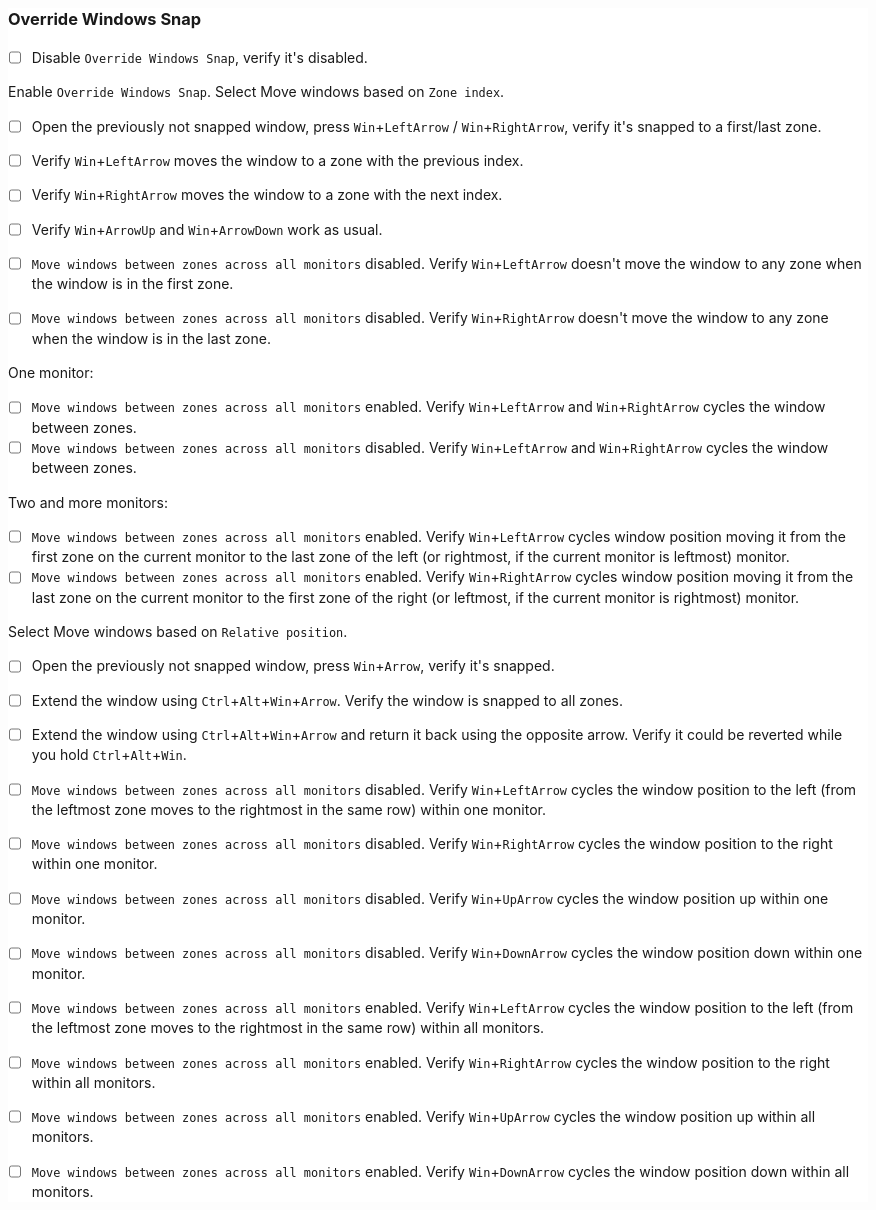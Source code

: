### Override Windows Snap
- [ ] Disable `Override Windows Snap`, verify it's disabled.

Enable `Override Windows Snap`.
Select Move windows based on `Zone index`.
- [ ] Open the previously not snapped window, press `Win`+`LeftArrow` / `Win`+`RightArrow`, verify it's snapped to a first/last zone.
- [ ] Verify `Win`+`LeftArrow` moves the window to a zone with the previous index.
- [ ] Verify `Win`+`RightArrow` moves the window to a zone with the next index.
- [ ] Verify `Win`+`ArrowUp` and `Win`+`ArrowDown` work as usual.

- [ ] `Move windows between zones across all monitors` disabled. Verify `Win`+`LeftArrow` doesn't move the window to any zone when the window is in the first zone.
- [ ] `Move windows between zones across all monitors` disabled. Verify `Win`+`RightArrow` doesn't move the window to any zone when the window is in the last zone.

One monitor:
- [ ] `Move windows between zones across all monitors` enabled. Verify `Win`+`LeftArrow` and `Win`+`RightArrow` cycles the window between zones.
- [ ] `Move windows between zones across all monitors` disabled. Verify `Win`+`LeftArrow` and `Win`+`RightArrow` cycles the window between zones.

Two and more monitors:
- [ ] `Move windows between zones across all monitors` enabled. Verify `Win`+`LeftArrow` cycles window position moving it from the first zone on the current monitor to the last zone of the left (or rightmost, if the current monitor is leftmost) monitor.
- [ ] `Move windows between zones across all monitors` enabled. Verify `Win`+`RightArrow` cycles window position moving it from the last zone on the current monitor to the first zone of the right (or leftmost, if the current monitor is rightmost) monitor.

Select Move windows based on `Relative position`.
- [ ] Open the previously not snapped window, press `Win`+`Arrow`, verify it's snapped.
- [ ] Extend the window using `Ctrl`+`Alt`+`Win`+`Arrow`. Verify the window is snapped to all zones.
- [ ] Extend the window using `Ctrl`+`Alt`+`Win`+`Arrow` and return it back using the opposite arrow. Verify it could be reverted while you hold `Ctrl`+`Alt`+`Win`.

- [ ] `Move windows between zones across all monitors` disabled. Verify `Win`+`LeftArrow` cycles the window position to the left (from the leftmost zone moves to the rightmost in the same row) within one monitor.
- [ ] `Move windows between zones across all monitors` disabled. Verify `Win`+`RightArrow` cycles the window position to the right within one monitor.
- [ ] `Move windows between zones across all monitors` disabled. Verify `Win`+`UpArrow` cycles the window position up within one monitor.
- [ ] `Move windows between zones across all monitors` disabled. Verify `Win`+`DownArrow` cycles the window position down within one monitor.

- [ ] `Move windows between zones across all monitors` enabled. Verify `Win`+`LeftArrow` cycles the window position to the left (from the leftmost zone moves to the rightmost in the same row) within all monitors.
- [ ] `Move windows between zones across all monitors` enabled. Verify `Win`+`RightArrow` cycles the window position to the right within all monitors.
- [ ] `Move windows between zones across all monitors` enabled. Verify `Win`+`UpArrow` cycles the window position up within all monitors.
- [ ] `Move windows between zones across all monitors` enabled. Verify `Win`+`DownArrow` cycles the window position down within all monitors.
